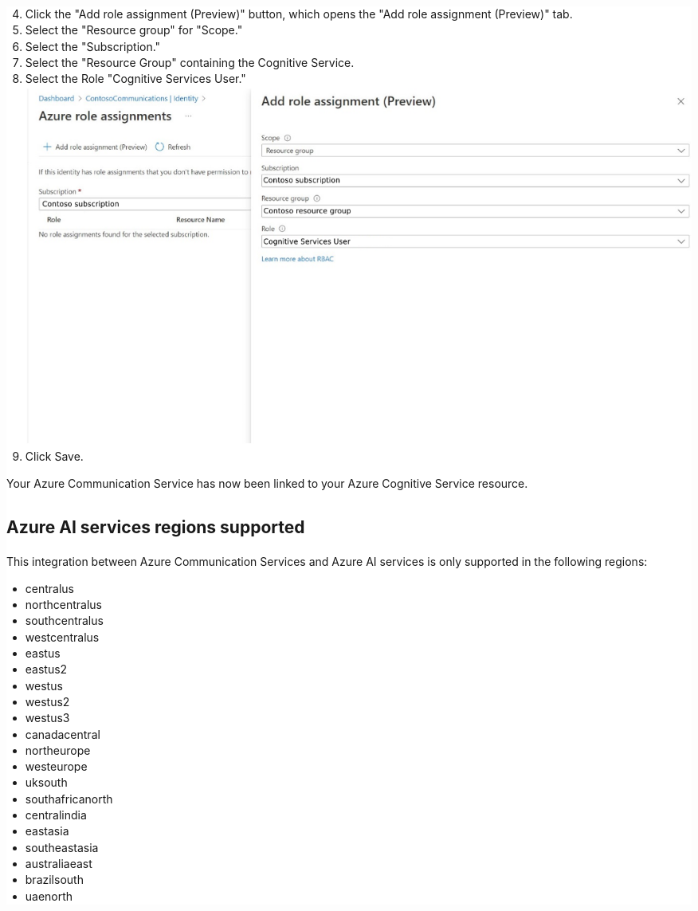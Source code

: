 4. Click the "Add role assignment (Preview)" button, which opens the "Add role assignment (Preview)" tab.
5. Select the "Resource group" for "Scope."
6. Select the "Subscription."
7. Select the "Resource Group" containing the Cognitive Service.
8. Select the Role "Cognitive Services User."
[![Screenshot of filled in role assignment tab.](./media/acs-roles-cognitive-services.png)](./media/acs-roles-cognitive-services.png#lightbox)
9. Click Save.

Your Azure Communication Service has now been linked to your Azure Cognitive Service resource.

## Azure AI services regions supported

This integration between Azure Communication Services and Azure AI services is only supported in the following regions:
- centralus
- northcentralus
- southcentralus
- westcentralus
- eastus
- eastus2
- westus
- westus2
- westus3
- canadacentral
- northeurope
- westeurope
- uksouth
- southafricanorth
- centralindia
- eastasia
- southeastasia
- australiaeast
- brazilsouth
- uaenorth
